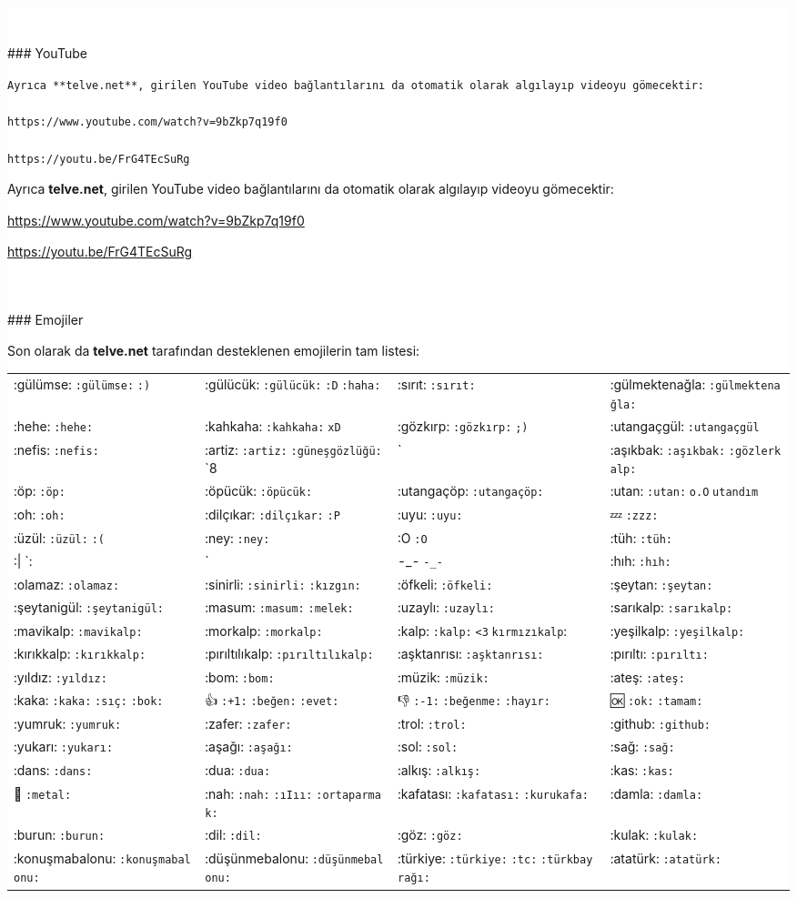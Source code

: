 <br>
<br>

<a name="youtube"/>
### YouTube
</a>

```no-highlight
Ayrıca **telve.net**, girilen YouTube video bağlantılarını da otomatik olarak algılayıp videoyu gömecektir:

https://www.youtube.com/watch?v=9bZkp7q19f0

https://youtu.be/FrG4TEcSuRg
```

Ayrıca **telve.net**, girilen YouTube video bağlantılarını da otomatik olarak algılayıp videoyu gömecektir:

https://www.youtube.com/watch?v=9bZkp7q19f0

https://youtu.be/FrG4TEcSuRg

<br>
<br>

<a name="emojiler"/>
### Emojiler
</a>

Son olarak da **telve.net** tarafından desteklenen emojilerin tam listesi:

|                                   |                                           |                                               |                                   |
| :-------------------------------- | :---------------------------------------- | :-------------------------------------------- | :-------------------------------- |
| :gülümse: `:gülümse:` `:)`        | :gülücük: `:gülücük:` `:D` `:haha:`       | :sırıt: `:sırıt:`                             | :gülmektenağla: `:gülmektenağla:` |
| :hehe: `:hehe:`                   | :kahkaha: `:kahkaha:` `xD`                | :gözkırp: `:gözkırp:` `;)`                    | :utangaçgül: `:utangaçgül`        |
| :nefis: `:nefis:`                 | :artiz: `:artiz:` `:güneşgözlüğü:` `8|`   | :aşıkbak: `:aşıkbak:` `:gözlerkalp:`          | :kalpliöp: `:kalpliöp:` `:*`      |
| :öp: `:öp:`                       | :öpücük: `:öpücük:`                       | :utangaçöp: `:utangaçöp:`                     | :utan: `:utan:` `o.O` `utandım`   |
| :oh: `:oh:`                       | :dilçıkar: `:dilçıkar:` `:P`              | :uyu: `:uyu:`                                 | :zzz: `:zzz:`                     |
| :üzül: `:üzül:` `:(`              | :ney: `:ney:`                             | :O `:O`                                       | :tüh: `:tüh:`                     |
| :\| `:|`                          | -\_- `-_-`                                | :hıh: `:hıh:`                                 | :ağla: `:ağla` `:'(` `:çoküzül:`  |
| :olamaz: `:olamaz:`               | :sinirli: `:sinirli:` `:kızgın:`          | :öfkeli: `:öfkeli:`                           | :şeytan: `:şeytan:`               |
| :şeytanigül: `:şeytanigül:`       | :masum: `:masum:` `:melek:`               | :uzaylı: `:uzaylı:`                           | :sarıkalp: `:sarıkalp:`           |
| :mavikalp: `:mavikalp:`           | :morkalp: `:morkalp:`                     | :kalp: `:kalp:` `<3` `kırmızıkalp`:           | :yeşilkalp: `:yeşilkalp:`         |
| :kırıkkalp: `:kırıkkalp:`         | :pırıltılıkalp: `:pırıltılıkalp:`         | :aşktanrısı: `:aşktanrısı:`                   | :pırıltı: `:pırıltı:`             |
| :yıldız: `:yıldız:`               | :bom: `:bom:`                             | :müzik: `:müzik:`                             | :ateş: `:ateş:`                   |
| :kaka: `:kaka:` `:sıç:` `:bok:`   | :+1: `:+1:` `:beğen:` `:evet:`            | :-1: `:-1:` `:beğenme:` `:hayır:`             | :ok: `:ok:` `:tamam:`             |
| :yumruk: `:yumruk:`               | :zafer: `:zafer:`                         | :trol: `:trol:`                               | :github: `:github:`               |
| :yukarı: `:yukarı:`               | :aşağı: `:aşağı:`                         | :sol: `:sol:`                                 | :sağ: `:sağ:`                     |
| :dans: `:dans:`                   | :dua: `:dua:`                             | :alkış: `:alkış:`                             | :kas: `:kas:`                     |
| :metal: `:metal:`                 | :nah: `:nah:` `:ıIıı:` `:ortaparmak:`     | :kafatası: `:kafatası:` `:kurukafa:`          | :damla: `:damla:`                 |
| :burun: `:burun:`                 | :dil: `:dil:`                             | :göz: `:göz:`                                 | :kulak: `:kulak:`                 |
| :konuşmabalonu: `:konuşmabalonu:` | :düşünmebalonu: `:düşünmebalonu:`         | :türkiye: `:türkiye:` `:tc:` `:türkbayrağı:`  | :atatürk: `:atatürk:`             |